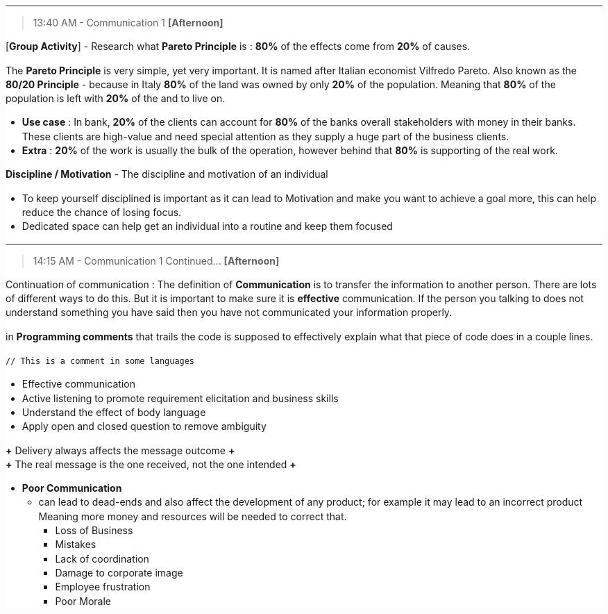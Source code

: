 ___
> 13:40 AM - Communication 1 **[Afternoon]**

[**Group Activity**] - Research what **Pareto Principle** is : **80%** of the effects come from **20%** of causes.

The **Pareto Principle** is very simple, yet very important. It is named after Italian economist Vilfredo Pareto. 
Also known as the **80/20 Principle** - because in Italy **80%** of the land was owned by only **20%** of the population.
Meaning that **80%** of the population is left with **20%** of the and to live on.

* **Use case** : In bank, **20%** of the clients can account for **80%** of the banks overall
stakeholders with money in their banks. These clients are high-value
and need special attention as they supply a huge part of the business clients.
* **Extra** :  **20%** of the work is usually the bulk of the
operation, however behind that **80%** is supporting of the real work.

**Discipline / Motivation** - The discipline and motivation of an individual
* To keep yourself disciplined is important as it can lead to Motivation
and make you want to achieve a goal more, this can help reduce the chance
of losing focus.
* Dedicated space can help get an individual into a routine and keep them focused



___
> 14:15 AM - Communication 1 Continued... **[Afternoon]**

Continuation of communication : The definition of **Communication** is to transfer the information
to another person. There are lots of different ways to do this. But it is important to make
sure it is **effective** communication. If the person you talking to does not understand something you
have said then you have not communicated your information properly.

in **Programming comments** that trails the code is supposed to effectively
explain what that piece of code does in a couple lines.

`// This is a comment in some languages`
* Effective communication
* Active listening to promote requirement elicitation and business skills
* Understand the effect of body language
* Apply open and closed question to remove ambiguity

**+** Delivery always affects the message outcome **+** <br>
**+** The real message is the one received, not the one intended **+** <br>

* **Poor Communication**
    * can lead to dead-ends and also affect the development
of any product; for example it may lead to an incorrect product Meaning
more money and resources will be needed to correct that.
        - Loss of Business
        - Mistakes
        - Lack of coordination
        - Damage to corporate image
        - Employee frustration
        - Poor Morale
        